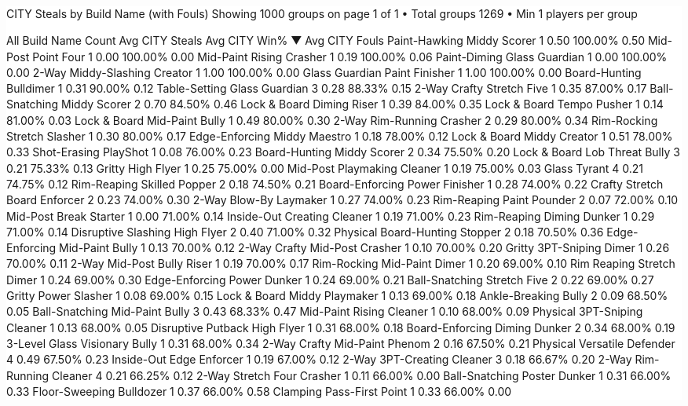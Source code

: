 CITY Steals by Build Name (with Fouls)
Showing 1000 groups on page 1 of 1 • Total groups 1269 • Min 1 players per group

All
Build Name	Count	Avg CITY Steals	Avg CITY Win% ▼	Avg CITY Fouls
Paint-Hawking Middy Scorer	1	0.50	100.00%	0.50
Mid-Post Point Four	1	0.00	100.00%	0.00
Mid-Paint Rising Crasher	1	0.19	100.00%	0.06
Paint-Diming Glass Guardian	1	0.00	100.00%	0.00
2-Way Middy-Slashing Creator	1	1.00	100.00%	0.00
Glass Guardian Paint Finisher	1	1.00	100.00%	0.00
Board-Hunting Bulldimer	1	0.31	90.00%	0.12
Table-Setting Glass Guardian	3	0.28	88.33%	0.15
2-Way Crafty Stretch Five	1	0.35	87.00%	0.17
Ball-Snatching Middy Scorer	2	0.70	84.50%	0.46
Lock & Board Diming Riser	1	0.39	84.00%	0.35
Lock & Board Tempo Pusher	1	0.14	81.00%	0.03
Lock & Board Mid-Paint Bully	1	0.49	80.00%	0.30
2-Way Rim-Running Crasher	2	0.29	80.00%	0.34
Rim-Rocking Stretch Slasher	1	0.30	80.00%	0.17
Edge-Enforcing Middy Maestro	1	0.18	78.00%	0.12
Lock & Board Middy Creator	1	0.51	78.00%	0.33
Shot-Erasing PlayShot	1	0.08	76.00%	0.23
Board-Hunting Middy Scorer	2	0.34	75.50%	0.20
Lock & Board Lob Threat Bully	3	0.21	75.33%	0.13
Gritty High Flyer	1	0.25	75.00%	0.00
Mid-Post Playmaking Cleaner	1	0.19	75.00%	0.03
Glass Tyrant	4	0.21	74.75%	0.12
Rim-Reaping Skilled Popper	2	0.18	74.50%	0.21
Board-Enforcing Power Finisher	1	0.28	74.00%	0.22
Crafty Stretch Board Enforcer	2	0.23	74.00%	0.30
2-Way Blow-By Laymaker	1	0.27	74.00%	0.23
Rim-Reaping Paint Pounder	2	0.07	72.00%	0.10
Mid-Post Break Starter	1	0.00	71.00%	0.14
Inside-Out Creating Cleaner	1	0.19	71.00%	0.23
Rim-Reaping Diming Dunker	1	0.29	71.00%	0.14
Disruptive Slashing High Flyer	2	0.40	71.00%	0.32
Physical Board-Hunting Stopper	2	0.18	70.50%	0.36
Edge-Enforcing Mid-Paint Bully	1	0.13	70.00%	0.12
2-Way Crafty Mid-Post Crasher	1	0.10	70.00%	0.20
Gritty 3PT-Sniping Dimer	1	0.26	70.00%	0.11
2-Way Mid-Post Bully Riser	1	0.19	70.00%	0.17
Rim-Rocking Mid-Paint Dimer	1	0.20	69.00%	0.10
Rim Reaping Stretch Dimer	1	0.24	69.00%	0.30
Edge-Enforcing Power Dunker	1	0.24	69.00%	0.21
Ball-Snatching Stretch Five	2	0.22	69.00%	0.27
Gritty Power Slasher	1	0.08	69.00%	0.15
Lock & Board Middy Playmaker	1	0.13	69.00%	0.18
Ankle-Breaking Bully	2	0.09	68.50%	0.05
Ball-Snatching Mid-Paint Bully	3	0.43	68.33%	0.47
Mid-Paint Rising Cleaner	1	0.10	68.00%	0.09
Physical 3PT-Sniping Cleaner	1	0.13	68.00%	0.05
Disruptive Putback High Flyer	1	0.31	68.00%	0.18
Board-Enforcing Diming Dunker	2	0.34	68.00%	0.19
3-Level Glass Visionary Bully	1	0.31	68.00%	0.34
2-Way Crafty Mid-Paint Phenom	2	0.16	67.50%	0.21
Physical Versatile Defender	4	0.49	67.50%	0.23
Inside-Out Edge Enforcer	1	0.19	67.00%	0.12
2-Way 3PT-Creating Cleaner	3	0.18	66.67%	0.20
2-Way Rim-Running Cleaner	4	0.21	66.25%	0.12
2-Way Stretch Four Crasher	1	0.11	66.00%	0.00
Ball-Snatching Poster Dunker	1	0.31	66.00%	0.33
Floor-Sweeping Bulldozer	1	0.37	66.00%	0.58
Clamping Pass-First Point	1	0.33	66.00%	0.00